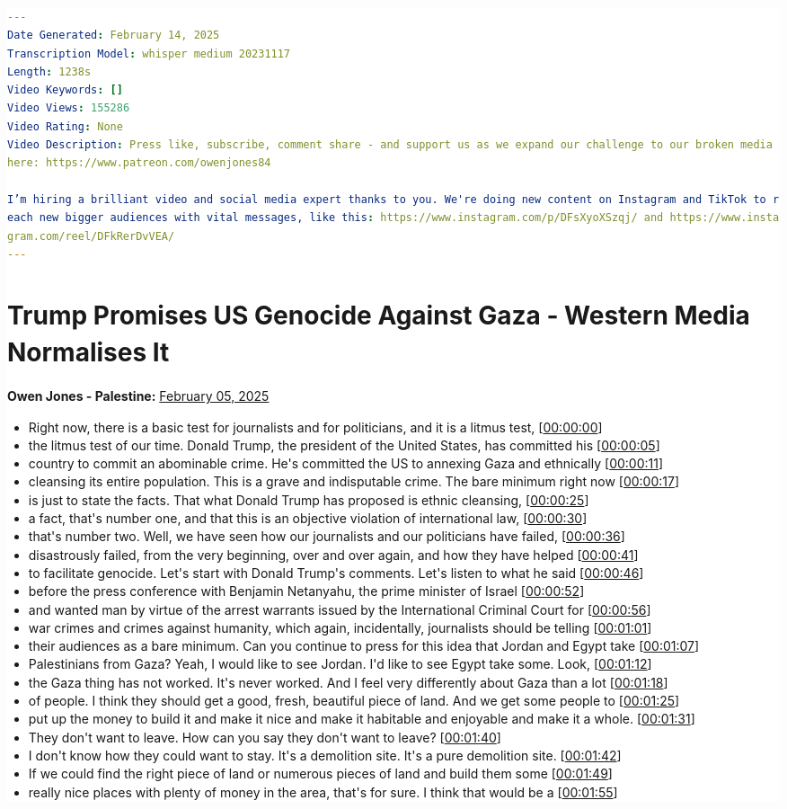 ```yaml
---
Date Generated: February 14, 2025
Transcription Model: whisper medium 20231117
Length: 1238s
Video Keywords: []
Video Views: 155286
Video Rating: None
Video Description: Press like, subscribe, comment share - and support us as we expand our challenge to our broken media here: https://www.patreon.com/owenjones84 

I’m hiring a brilliant video and social media expert thanks to you. We're doing new content on Instagram and TikTok to reach new bigger audiences with vital messages, like this: https://www.instagram.com/p/DFsXyoXSzqj/ and https://www.instagram.com/reel/DFkRerDvVEA/
---
```


# Trump Promises US Genocide Against Gaza - Western Media Normalises It
**Owen Jones - Palestine:** [February 05, 2025](https://www.youtube.com/watch?v=q-KXyIpAPgo)
*  Right now, there is a basic test for journalists and for politicians, and it is a litmus test, [[00:00:00](https://www.youtube.com/watch?v=q-KXyIpAPgo&t=0.0s)]
*  the litmus test of our time. Donald Trump, the president of the United States, has committed his [[00:00:05](https://www.youtube.com/watch?v=q-KXyIpAPgo&t=5.76s)]
*  country to commit an abominable crime. He's committed the US to annexing Gaza and ethnically [[00:00:11](https://www.youtube.com/watch?v=q-KXyIpAPgo&t=11.120000000000001s)]
*  cleansing its entire population. This is a grave and indisputable crime. The bare minimum right now [[00:00:17](https://www.youtube.com/watch?v=q-KXyIpAPgo&t=17.92s)]
*  is just to state the facts. That what Donald Trump has proposed is ethnic cleansing, [[00:00:25](https://www.youtube.com/watch?v=q-KXyIpAPgo&t=25.599999999999998s)]
*  a fact, that's number one, and that this is an objective violation of international law, [[00:00:30](https://www.youtube.com/watch?v=q-KXyIpAPgo&t=30.48s)]
*  that's number two. Well, we have seen how our journalists and our politicians have failed, [[00:00:36](https://www.youtube.com/watch?v=q-KXyIpAPgo&t=36.64s)]
*  disastrously failed, from the very beginning, over and over again, and how they have helped [[00:00:41](https://www.youtube.com/watch?v=q-KXyIpAPgo&t=41.2s)]
*  to facilitate genocide. Let's start with Donald Trump's comments. Let's listen to what he said [[00:00:46](https://www.youtube.com/watch?v=q-KXyIpAPgo&t=46.72s)]
*  before the press conference with Benjamin Netanyahu, the prime minister of Israel [[00:00:52](https://www.youtube.com/watch?v=q-KXyIpAPgo&t=52.16s)]
*  and wanted man by virtue of the arrest warrants issued by the International Criminal Court for [[00:00:56](https://www.youtube.com/watch?v=q-KXyIpAPgo&t=56.64s)]
*  war crimes and crimes against humanity, which again, incidentally, journalists should be telling [[00:01:01](https://www.youtube.com/watch?v=q-KXyIpAPgo&t=61.68s)]
*  their audiences as a bare minimum. Can you continue to press for this idea that Jordan and Egypt take [[00:01:07](https://www.youtube.com/watch?v=q-KXyIpAPgo&t=67.03999999999999s)]
*  Palestinians from Gaza? Yeah, I would like to see Jordan. I'd like to see Egypt take some. Look, [[00:01:12](https://www.youtube.com/watch?v=q-KXyIpAPgo&t=72.48s)]
*  the Gaza thing has not worked. It's never worked. And I feel very differently about Gaza than a lot [[00:01:18](https://www.youtube.com/watch?v=q-KXyIpAPgo&t=78.64s)]
*  of people. I think they should get a good, fresh, beautiful piece of land. And we get some people to [[00:01:25](https://www.youtube.com/watch?v=q-KXyIpAPgo&t=85.84s)]
*  put up the money to build it and make it nice and make it habitable and enjoyable and make it a whole. [[00:01:31](https://www.youtube.com/watch?v=q-KXyIpAPgo&t=91.44s)]
*  They don't want to leave. How can you say they don't want to leave? [[00:01:40](https://www.youtube.com/watch?v=q-KXyIpAPgo&t=100.0s)]
*  I don't know how they could want to stay. It's a demolition site. It's a pure demolition site. [[00:01:42](https://www.youtube.com/watch?v=q-KXyIpAPgo&t=102.56s)]
*  If we could find the right piece of land or numerous pieces of land and build them some [[00:01:49](https://www.youtube.com/watch?v=q-KXyIpAPgo&t=109.76s)]
*  really nice places with plenty of money in the area, that's for sure. I think that would be a [[00:01:55](https://www.youtube.com/watch?v=q-KXyIpAPgo&t=115.60000000000001s)]